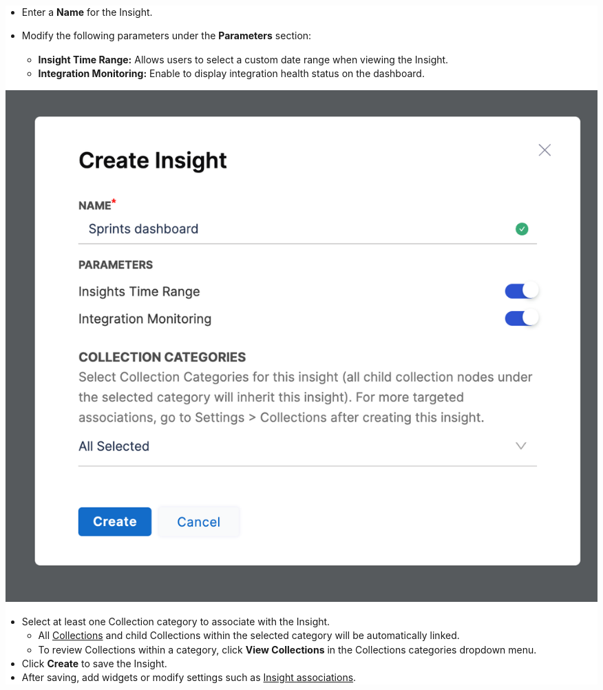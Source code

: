 * Enter a **Name** for the Insight.
* Modify the following parameters under the **Parameters** section:

   * **Insight Time Range:** Allows users to select a custom date range when viewing the Insight.
   * **Integration Monitoring:** Enable to display integration health status on the dashboard.

![](./static/insight-settings.png)

* Select at least one Collection category to associate with the Insight.
  * All [Collections](/docs/software-engineering-insights/propelo-sei/setup-sei/sei-projects-and-collections/manage-collections) and child Collections within the selected category will be automatically linked.
  * To review Collections within a category, click **View Collections** in the Collections categories dropdown menu.
* Click **Create** to save the Insight.
* After saving, add widgets or modify settings such as [Insight associations](#manage-insights-associations).
